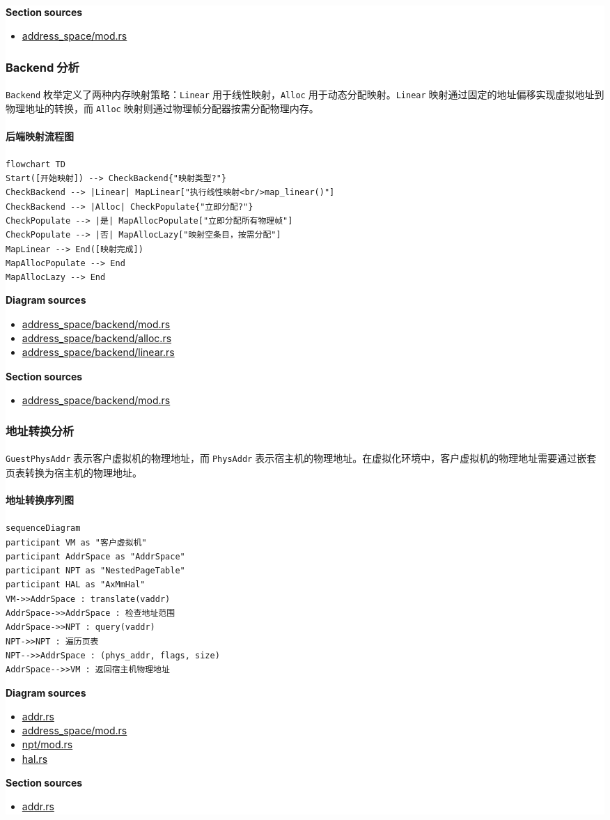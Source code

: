 **Section sources**
- [address_space/mod.rs](file://src/address_space/mod.rs#L10-L589)

### Backend 分析
`Backend` 枚举定义了两种内存映射策略：`Linear` 用于线性映射，`Alloc` 用于动态分配映射。`Linear` 映射通过固定的地址偏移实现虚拟地址到物理地址的转换，而 `Alloc` 映射则通过物理帧分配器按需分配物理内存。

#### 后端映射流程图
```mermaid
flowchart TD
Start([开始映射]) --> CheckBackend{"映射类型?"}
CheckBackend --> |Linear| MapLinear["执行线性映射<br/>map_linear()"]
CheckBackend --> |Alloc| CheckPopulate{"立即分配?"}
CheckPopulate --> |是| MapAllocPopulate["立即分配所有物理帧"]
CheckPopulate --> |否| MapAllocLazy["映射空条目，按需分配"]
MapLinear --> End([映射完成])
MapAllocPopulate --> End
MapAllocLazy --> End
```

**Diagram sources**
- [address_space/backend/mod.rs](file://src/address_space/backend/mod.rs#L1-L111)
- [address_space/backend/alloc.rs](file://src/address_space/backend/alloc.rs#L1-L98)
- [address_space/backend/linear.rs](file://src/address_space/backend/linear.rs#L1-L52)

**Section sources**
- [address_space/backend/mod.rs](file://src/address_space/backend/mod.rs#L1-L111)

### 地址转换分析
`GuestPhysAddr` 表示客户虚拟机的物理地址，而 `PhysAddr` 表示宿主机的物理地址。在虚拟化环境中，客户虚拟机的物理地址需要通过嵌套页表转换为宿主机的物理地址。

#### 地址转换序列图
```mermaid
sequenceDiagram
participant VM as "客户虚拟机"
participant AddrSpace as "AddrSpace"
participant NPT as "NestedPageTable"
participant HAL as "AxMmHal"
VM->>AddrSpace : translate(vaddr)
AddrSpace->>AddrSpace : 检查地址范围
AddrSpace->>NPT : query(vaddr)
NPT->>NPT : 遍历页表
NPT-->>AddrSpace : (phys_addr, flags, size)
AddrSpace-->>VM : 返回宿主机物理地址
```

**Diagram sources**
- [addr.rs](file://src/addr.rs#L1-L37)
- [address_space/mod.rs](file://src/address_space/mod.rs#L10-L589)
- [npt/mod.rs](file://src/npt/mod.rs#L1-L15)
- [hal.rs](file://src/hal.rs#L1-L41)

**Section sources**
- [addr.rs](file://src/addr.rs#L1-L37)
